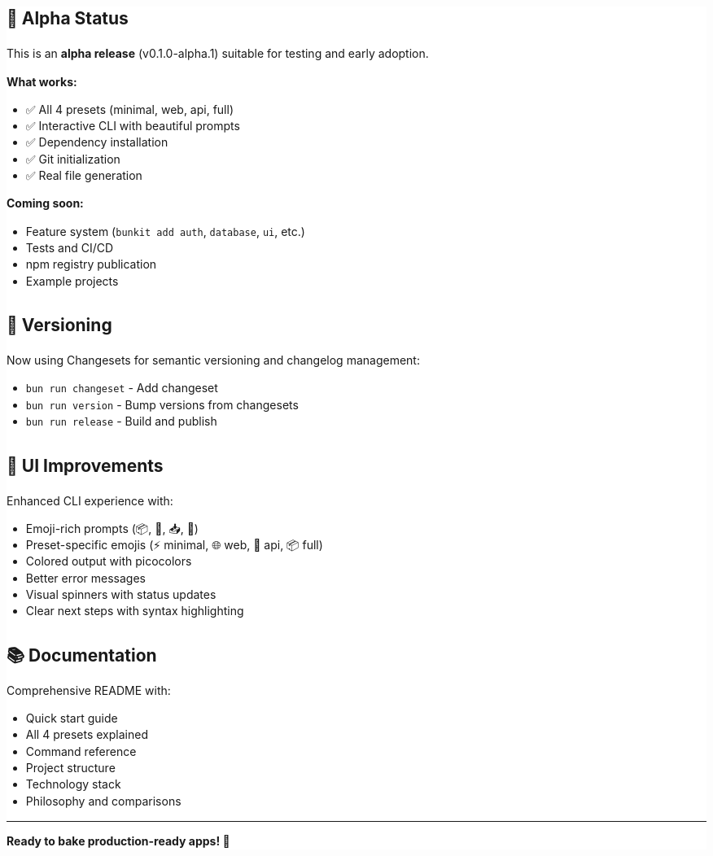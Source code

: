   ## 🎯 Alpha Status

  This is an **alpha release** (v0.1.0-alpha.1) suitable for testing and early adoption.

  **What works:**

  - ✅ All 4 presets (minimal, web, api, full)
  - ✅ Interactive CLI with beautiful prompts
  - ✅ Dependency installation
  - ✅ Git initialization
  - ✅ Real file generation

  **Coming soon:**

  - Feature system (`bunkit add auth`, `database`, `ui`, etc.)
  - Tests and CI/CD
  - npm registry publication
  - Example projects

  ## 📝 Versioning

  Now using Changesets for semantic versioning and changelog management:

  - `bun run changeset` - Add changeset
  - `bun run version` - Bump versions from changesets
  - `bun run release` - Build and publish

  ## 🎨 UI Improvements

  Enhanced CLI experience with:

  - Emoji-rich prompts (📦, 🎨, 📥, 🔧)
  - Preset-specific emojis (⚡ minimal, 🌐 web, 🚀 api, 📦 full)
  - Colored output with picocolors
  - Better error messages
  - Visual spinners with status updates
  - Clear next steps with syntax highlighting

  ## 📚 Documentation

  Comprehensive README with:

  - Quick start guide
  - All 4 presets explained
  - Command reference
  - Project structure
  - Technology stack
  - Philosophy and comparisons

  ***

  **Ready to bake production-ready apps! 🍞**
